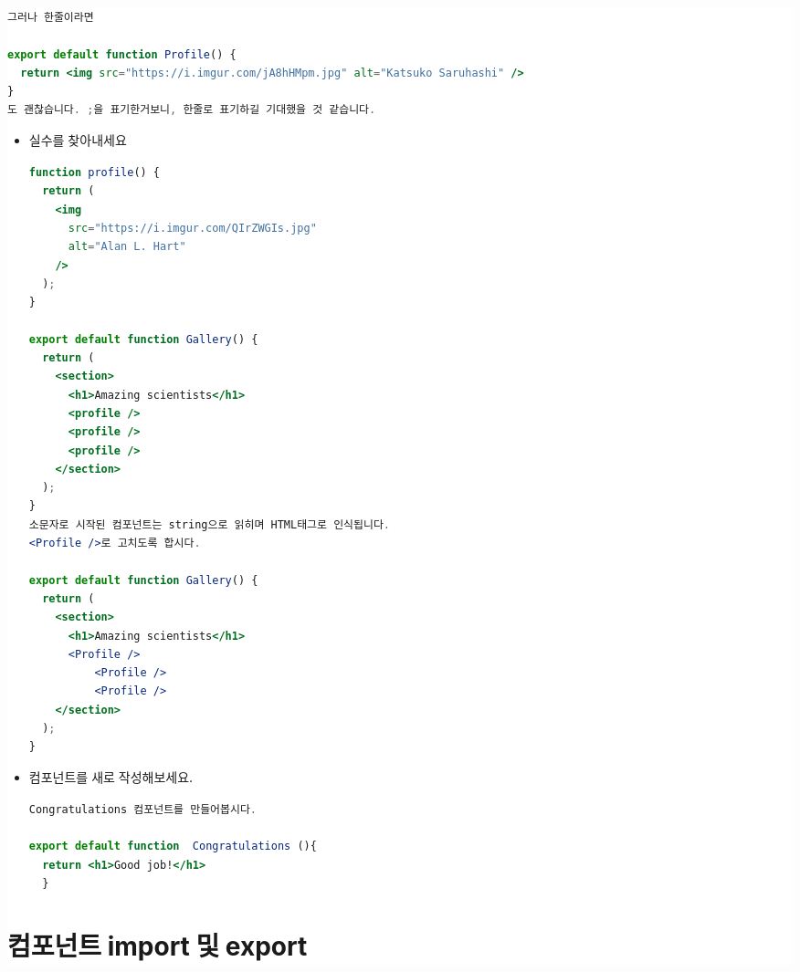   ```jsx
  그러나 한줄이라면

  export default function Profile() {
    return <img src="https://i.imgur.com/jA8hHMpm.jpg" alt="Katsuko Saruhashi" />
  }
  도 괜찮습니다. ;을 표기한거보니, 한줄로 표기하길 기대했을 것 같습니다.
  ```
- 실수를 찾아내세요
  ```jsx
  function profile() {
    return (
      <img
        src="https://i.imgur.com/QIrZWGIs.jpg"
        alt="Alan L. Hart"
      />
    );
  }

  export default function Gallery() {
    return (
      <section>
        <h1>Amazing scientists</h1>
        <profile />
        <profile />
        <profile />
      </section>
    );
  }
  소문자로 시작된 컴포넌트는 string으로 읽히며 HTML태그로 인식됩니다.
  <Profile />로 고치도록 합시다.

  export default function Gallery() {
    return (
      <section>
        <h1>Amazing scientists</h1>
        <Profile />
  			<Profile />
  			<Profile />
      </section>
    );
  }
  ```
- 컴포넌트를 새로 작성해보세요.
  ```jsx
  Congratulations 컴포넌트를 만들어봅시다.

  export default function  Congratulations (){
  	return <h1>Good job!</h1>
    }
  ```

# 컴포넌트 import 및 export

